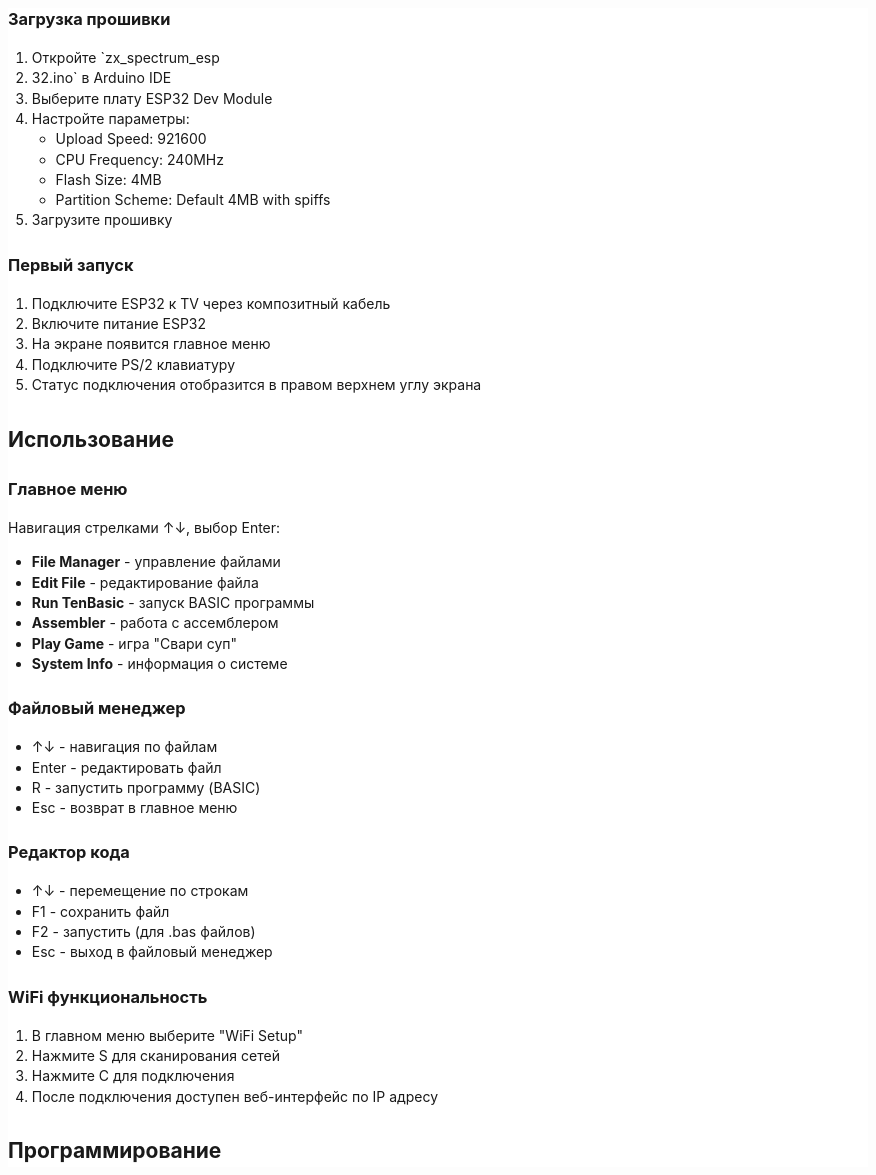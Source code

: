 ### Загрузка прошивки
1. Откройте `zx_spectrum_esp
2. 32.ino` в Arduino IDE
2. Выберите плату ESP32 Dev Module
3. Настройте параметры:
   - Upload Speed: 921600
   - CPU Frequency: 240MHz
   - Flash Size: 4MB
   - Partition Scheme: Default 4MB with spiffs
4. Загрузите прошивку

### Первый запуск
1. Подключите ESP32 к TV через композитный кабель
2. Включите питание ESP32
3. На экране появится главное меню
4. Подключите PS/2 клавиатуру
5. Статус подключения отобразится в правом верхнем углу экрана

## Использование

### Главное меню
Навигация стрелками ↑↓, выбор Enter:
- **File Manager** - управление файлами
- **Edit File** - редактирование файла
- **Run TenBasic** - запуск BASIC программы
- **Assembler** - работа с ассемблером
- **Play Game** - игра "Свари суп"
- **System Info** - информация о системе

### Файловый менеджер
- ↑↓ - навигация по файлам
- Enter - редактировать файл
- R - запустить программу (BASIC)
- Esc - возврат в главное меню

### Редактор кода
- ↑↓ - перемещение по строкам
- F1 - сохранить файл
- F2 - запустить (для .bas файлов)
- Esc - выход в файловый менеджер

### WiFi функциональность
1. В главном меню выберите "WiFi Setup"
2. Нажмите S для сканирования сетей
3. Нажмите C для подключения
4. После подключения доступен веб-интерфейс по IP адресу

## Программирование
